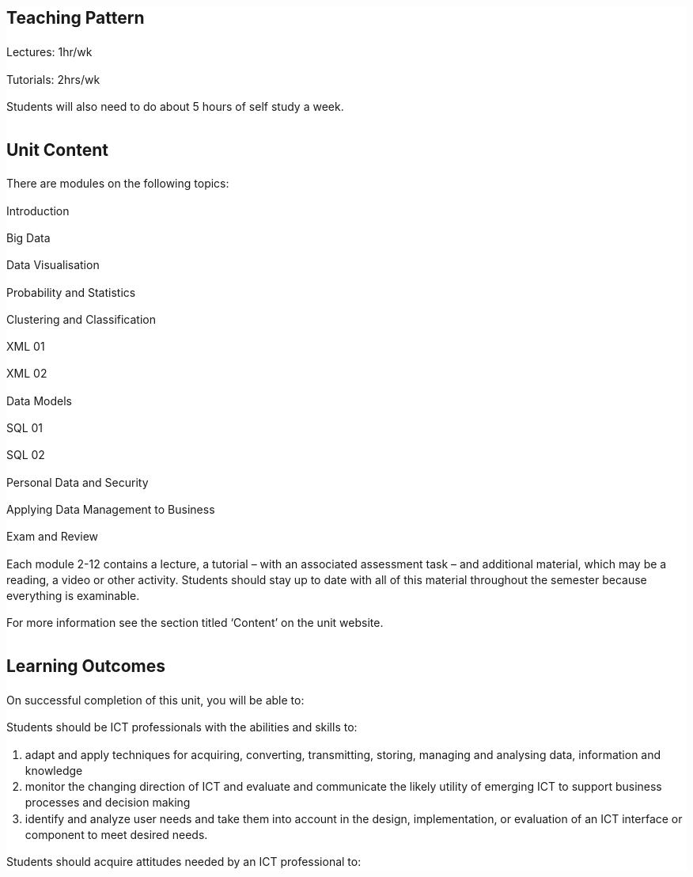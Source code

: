 <h2>Teaching Pattern</h2>

Lectures: 1hr/wk

Tutorials: 2hrs/wk

Students will also need to do about 5 hours of self study a week.

<h2>Unit Content</h2>

There are modules on the following topics:

Introduction

Big Data

Data Visualisation

Probability and Statistics

Clustering and Classification

XML 01

XML 02

Data Models

SQL 01

SQL 02

Personal Data and Security

Applying Data Management to Business

Exam and Review

Each module 2-12 contains a lecture, a tutorial – with an associated assessment task – and additional material, which may be a reading, a video or other activity. Students should stay up to date with all of this material throughout the semester because everything is examinable.

For more information see the section titled ‘Content’ on the unit website.

<h2>Learning Outcomes</h2>

On successful completion of this unit, you will be able to:

Students should be ICT professionals with the abilities and skills to:

<ol>

 <li>adapt and apply techniques for acquiring, converting, transmitting, storing, managing and analysing data, information and knowledge</li>

 <li>monitor the changing direction of ICT and evaluate and communicate the likely utility of emerging ICT to support business processes and decision making</li>

 <li>identify and analyze user needs and take them into account in the design, implementation, or evaluation of an ICT interface or component to meet desired needs.</li>

</ol>

Students should acquire attitudes needed by an ICT professional to:
